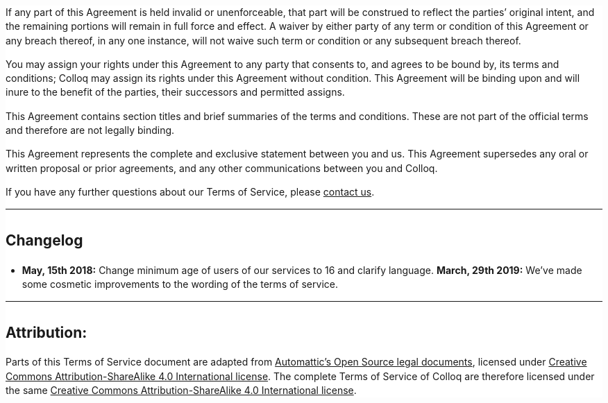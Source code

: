 If any part of this Agreement is held invalid or unenforceable, that part will be construed to reflect the parties’ original intent, and the remaining portions will remain in full force and effect. A waiver by either party of any term or condition of this Agreement or any breach thereof, in any one instance, will not waive such term or condition or any subsequent breach thereof.

You may assign your rights under this Agreement to any party that consents to, and agrees to be bound by, its terms and conditions; Colloq may assign its rights under this Agreement without condition. This Agreement will be binding upon and will inure to the benefit of the parties, their successors and permitted assigns.

This Agreement contains section titles and brief summaries of the terms and conditions. These are not part of the official terms and therefore are not legally binding. 

This Agreement represents the complete and exclusive statement between you and us. This Agreement supersedes any oral or written proposal or prior agreements, and any other communications between you and Colloq.

If you have any further questions about our Terms of Service, please [contact us](/contact).

---

## Changelog

- **May, 15th 2018:** Change minimum age of users of our services to 16 and clarify language.
  **March, 29th 2019:** We’ve made some cosmetic improvements to the wording of the terms of service.

---

## Attribution:

Parts of this Terms of Service document are adapted from [Automattic’s Open Source legal documents](https://github.com/Automattic/legalmattic), licensed under [Creative Commons Attribution-ShareAlike 4.0 International license](https://creativecommons.org/licenses/by-sa/4.0/).
The complete Terms of Service of Colloq are therefore licensed under the same [Creative Commons Attribution-ShareAlike 4.0 International license](https://creativecommons.org/licenses/by-sa/4.0/).
